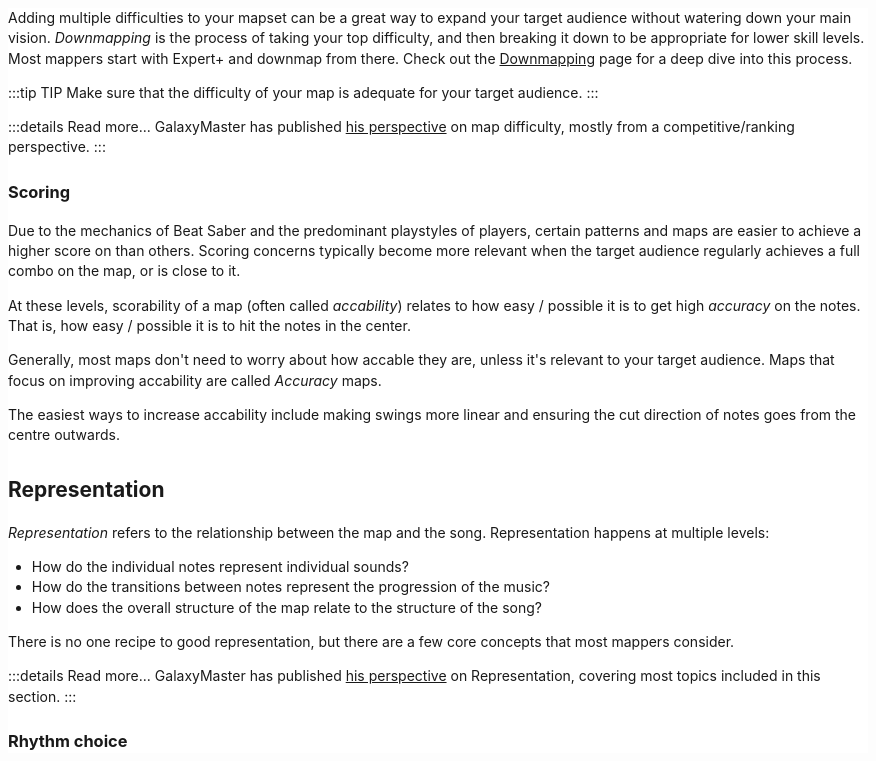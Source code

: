 Adding multiple difficulties to your mapset can be a great way to expand your target audience
without watering down your main vision.
_Downmapping_ is the process of taking your top difficulty, and then breaking it down to be appropriate for lower skill levels.
Most mappers start with Expert+ and downmap from there. Check out the
[Downmapping](./downmapping.md) page for a deep dive into this process.

:::tip TIP
Make sure that the difficulty of your map is adequate for your target audience.
:::

:::details Read more...
GalaxyMaster has published [his perspective](https://docs.google.com/document/d/1TQvEE4iH1PCTiN5o4nXZdOTcwYNzExQAuoCQucruEPw/edit?usp=sharing)
on map difficulty, mostly from a competitive/ranking perspective.
:::

### Scoring

Due to the mechanics of Beat Saber and the predominant playstyles of players,
certain patterns and maps are easier to achieve a higher score on than others.
Scoring concerns typically become more relevant when the target audience regularly
achieves a full combo on the map, or is close to it.

At these levels, scorability of a map (often called _accability_) relates to how easy / possible
it is to get high _accuracy_ on the notes. That is, how easy / possible it is to hit the notes in the center.

Generally, most maps don't need to worry about how accable they are, unless it's relevant to your target audience.
Maps that focus on improving accability are called _Accuracy_ maps.

The easiest ways to increase accability include making swings more linear and ensuring the cut direction
of notes goes from the centre outwards.

## Representation

_Representation_ refers to the relationship between the map and the song. Representation happens at multiple levels:

- How do the individual notes represent individual sounds?
- How do the transitions between notes represent the progression of the music?
- How does the overall structure of the map relate to the structure of the song?

There is no one recipe to good representation, but there are a few core concepts that most mappers consider.

:::details Read more...
GalaxyMaster has published [his perspective](https://docs.google.com/document/d/19YrYY4dl_dKfk--7bMpWNqKW2bZx93kvzegP6h7XN8M/edit?usp=sharing)
on Representation, covering most topics included in this section.
:::

### Rhythm choice

